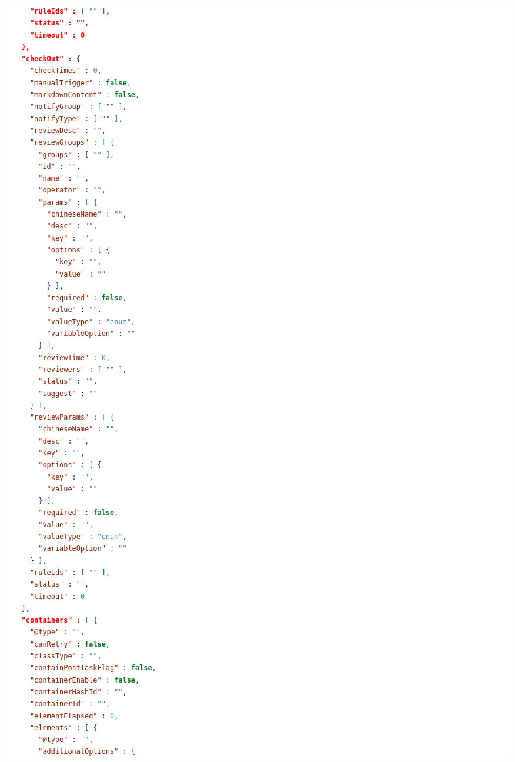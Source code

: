 ```Json
      "ruleIds" : [ "" ],
      "status" : "",
      "timeout" : 0
    },
    "checkOut" : {
      "checkTimes" : 0,
      "manualTrigger" : false,
      "markdownContent" : false,
      "notifyGroup" : [ "" ],
      "notifyType" : [ "" ],
      "reviewDesc" : "",
      "reviewGroups" : [ {
        "groups" : [ "" ],
        "id" : "",
        "name" : "",
        "operator" : "",
        "params" : [ {
          "chineseName" : "",
          "desc" : "",
          "key" : "",
          "options" : [ {
            "key" : "",
            "value" : ""
          } ],
          "required" : false,
          "value" : "",
          "valueType" : "enum",
          "variableOption" : ""
        } ],
        "reviewTime" : 0,
        "reviewers" : [ "" ],
        "status" : "",
        "suggest" : ""
      } ],
      "reviewParams" : [ {
        "chineseName" : "",
        "desc" : "",
        "key" : "",
        "options" : [ {
          "key" : "",
          "value" : ""
        } ],
        "required" : false,
        "value" : "",
        "valueType" : "enum",
        "variableOption" : ""
      } ],
      "ruleIds" : [ "" ],
      "status" : "",
      "timeout" : 0
    },
    "containers" : [ {
      "@type" : "",
      "canRetry" : false,
      "classType" : "",
      "containPostTaskFlag" : false,
      "containerEnable" : false,
      "containerHashId" : "",
      "containerId" : "",
      "elementElapsed" : 0,
      "elements" : [ {
        "@type" : "",
        "additionalOptions" : {
```